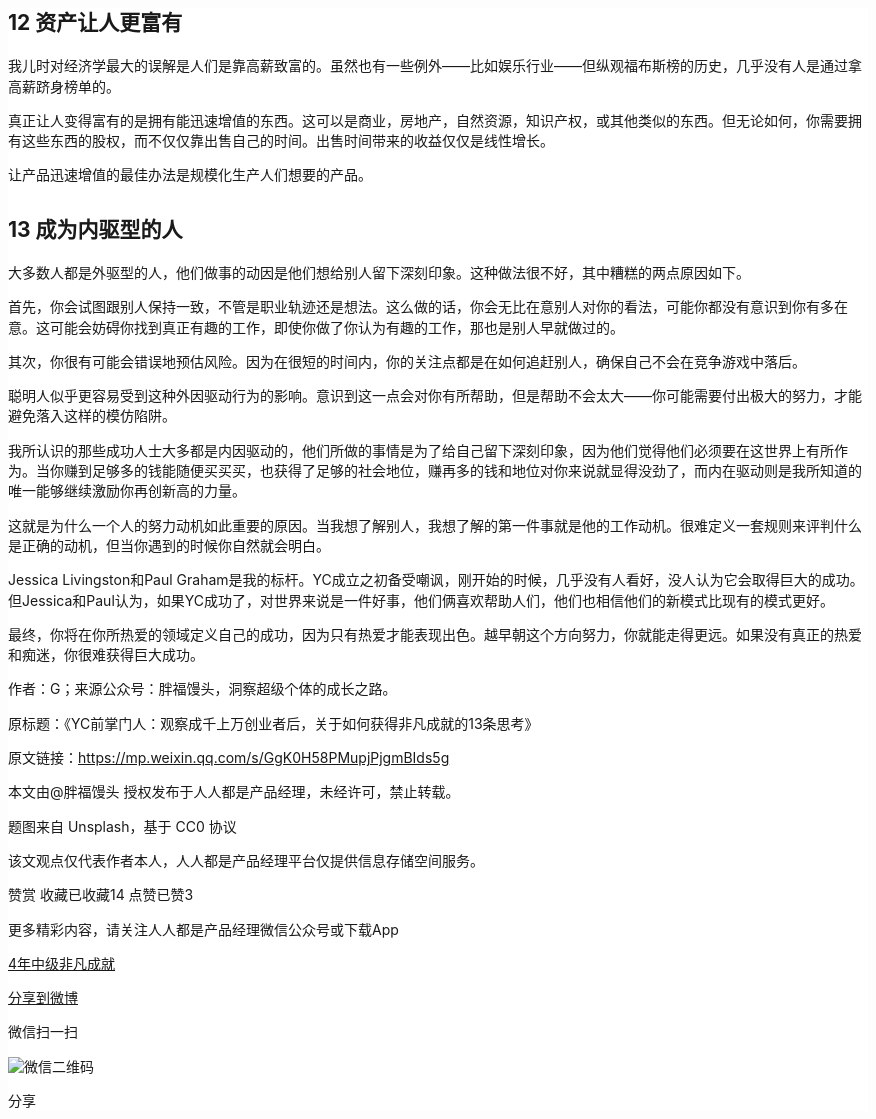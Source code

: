 ## 12 资产让人更富有

我儿时对经济学最大的误解是人们是靠高薪致富的。虽然也有一些例外——比如娱乐行业——但纵观福布斯榜的历史，几乎没有人是通过拿高薪跻身榜单的。

真正让人变得富有的是拥有能迅速增值的东西。这可以是商业，房地产，自然资源，知识产权，或其他类似的东西。但无论如何，你需要拥有这些东西的股权，而不仅仅靠出售自己的时间。出售时间带来的收益仅仅是线性增长。

让产品迅速增值的最佳办法是规模化生产人们想要的产品。

## 13 成为内驱型的人

大多数人都是外驱型的人，他们做事的动因是他们想给别人留下深刻印象。这种做法很不好，其中糟糕的两点原因如下。

首先，你会试图跟别人保持一致，不管是职业轨迹还是想法。这么做的话，你会无比在意别人对你的看法，可能你都没有意识到你有多在意。这可能会妨碍你找到真正有趣的工作，即使你做了你认为有趣的工作，那也是别人早就做过的。

其次，你很有可能会错误地预估风险。因为在很短的时间内，你的关注点都是在如何追赶别人，确保自己不会在竞争游戏中落后。

聪明人似乎更容易受到这种外因驱动行为的影响。意识到这一点会对你有所帮助，但是帮助不会太大——你可能需要付出极大的努力，才能避免落入这样的模仿陷阱。

我所认识的那些成功人士大多都是内因驱动的，他们所做的事情是为了给自己留下深刻印象，因为他们觉得他们必须要在这世界上有所作为。当你赚到足够多的钱能随便买买买，也获得了足够的社会地位，赚再多的钱和地位对你来说就显得没劲了，而内在驱动则是我所知道的唯一能够继续激励你再创新高的力量。

这就是为什么一个人的努力动机如此重要的原因。当我想了解别人，我想了解的第一件事就是他的工作动机。很难定义一套规则来评判什么是正确的动机，但当你遇到的时候你自然就会明白。

Jessica Livingston和Paul Graham是我的标杆。YC成立之初备受嘲讽，刚开始的时候，几乎没有人看好，没人认为它会取得巨大的成功。但Jessica和Paul认为，如果YC成功了，对世界来说是一件好事，他们俩喜欢帮助人们，他们也相信他们的新模式比现有的模式更好。

最终，你将在你所热爱的领域定义自己的成功，因为只有热爱才能表现出色。越早朝这个方向努力，你就能走得更远。如果没有真正的热爱和痴迷，你很难获得巨大成功。

作者：G；来源公众号：胖福馒头，洞察超级个体的成长之路。

原标题：《YC前掌门人：观察成千上万创业者后，关于如何获得非凡成就的13条思考》

原文链接：https://mp.weixin.qq.com/s/GgK0H58PMupjPjgmBIds5g

本文由@胖福馒头 授权发布于人人都是产品经理，未经许可，禁止转载。

题图来自 Unsplash，基于 CC0 协议

该文观点仅代表作者本人，人人都是产品经理平台仅提供信息存储空间服务。

赞赏 收藏已收藏14 点赞已赞3

更多精彩内容，请关注人人都是产品经理微信公众号或下载App

[4年](https://www.woshipm.com/tag/4%e5%b9%b4)[中级](https://www.woshipm.com/tag/%e4%b8%ad%e7%ba%a7)[非凡成就](https://www.woshipm.com/tag/%e9%9d%9e%e5%87%a1%e6%88%90%e5%b0%b1)

[分享到微博](https://service.weibo.com/share/share.php?appkey=2775287854&title=OpenAI掌门人：关于获得非凡成就的13条思考&url=https://www.woshipm.com/chuangye/5699404.html&pic=https://image.woshipm.com/wp-files/2022/12/0D5cV1XJSI4qs7UPuff2.png)

微信扫一扫

![微信二维码](https://api.pwmqr.com/qrcode/create/?url=https://www.woshipm.com/chuangye/5699404.html)

分享